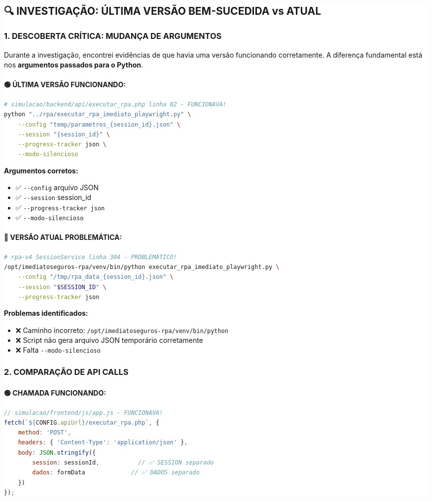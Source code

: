 
## 🔍 **INVESTIGAÇÃO: ÚLTIMA VERSÃO BEM-SUCEDIDA vs ATUAL**

### **1. DESCOBERTA CRÍTICA: MUDANÇA DE ARGUMENTOS**

Durante a investigação, encontrei evidências de que havia uma versão funcionando corretamente. A diferença fundamental está nos **argumentos passados para o Python**.

#### **🟢 ÚLTIMA VERSÃO FUNCIONANDO:**

```bash
# simulacao/backend/api/executar_rpa.php linha 82 - FUNCIONAVA!
python "../rpa/executar_rpa_imediato_playwright.py" \
    --config "temp/parametros_{session_id}.json" \
    --session "{session_id}" \
    --progress-tracker json \
    --modo-silencioso
```

**Argumentos corretos:**
- ✅ `--config` arquivo JSON
- ✅ `--session` session_id 
- ✅ `--progress-tracker json`
- ✅ `--modo-silencioso`

#### **🔴 VERSÃO ATUAL PROBLEMÁTICA:**

```bash
# rpa-v4 SessionService linha 304 - PROBLEMÁTICO!
/opt/imediatoseguros-rpa/venv/bin/python executar_rpa_imediato_playwright.py \
    --config "/tmp/rpa_data_{session_id}.json" \
    --session "$SESSION_ID" \
    --progress-tracker json
```

**Problemas identificados:**
- ❌ Caminho incorreto: `/opt/imediatoseguros-rpa/venv/bin/python`
- ❌ Script não gera arquivo JSON temporário corretamente
- ❌ Falta `--modo-silencioso`

### **2. COMPARAÇÃO DE API CALLS**

#### **🟢 CHAMADA FUNCIONANDO:**

```javascript
// simulacao/frontend/js/app.js - FUNCIONAVA!
fetch(`${CONFIG.apiUrl}/executar_rpa.php`, {
    method: 'POST',
    headers: { 'Content-Type': 'application/json' },
    body: JSON.stringify({
        session: sessionId,           // ✅ SESSION separado
        dados: formData             // ✅ DADOS separado
    })
});
```
